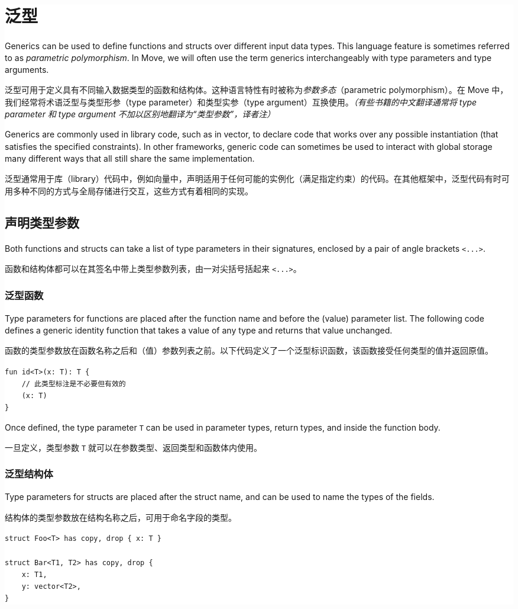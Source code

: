 # 泛型

Generics can be used to define functions and structs over different input data types. This language feature is sometimes referred to as *parametric polymorphism*. In Move, we will often use the term generics interchangeably with type parameters and type arguments.

泛型可用于定义具有不同输入数据类型的函数和结构体。这种语言特性有时被称为*参数多态*（parametric polymorphism）。在 Move 中，我们经常将术语泛型与类型形参（type parameter）和类型实参（type argument）互换使用。*（有些书籍的中文翻译通常将 type parameter 和 type argument 不加以区别地翻译为“类型参数”，译者注）*

Generics are commonly used in library code, such as in vector, to declare code that works over any possible instantiation (that satisfies the specified constraints). In other frameworks, generic code can sometimes be used to interact with global storage many different ways that all still share the same implementation.

泛型通常用于库（library）代码中，例如向量中，声明适用于任何可能的实例化（满足指定约束）的代码。在其他框架中，泛型代码有时可用多种不同的方式与全局存储进行交互，这些方式有着相同的实现。

## 声明类型参数

Both functions and structs can take a list of type parameters in their signatures, enclosed by a pair of angle brackets `<...>`.

函数和结构体都可以在其签名中带上类型参数列表，由一对尖括号括起来 `<...>`。

### 泛型函数

Type parameters for functions are placed after the function name and before the (value) parameter list. The following code defines a generic identity function that takes a value of any type and returns that value unchanged.

函数的类型参数放在函数名称之后和（值）参数列表之前。以下代码定义了一个泛型标识函数，该函数接受任何类型的值并返回原值。

```move
fun id<T>(x: T): T {
    // 此类型标注是不必要但有效的
    (x: T)
}
```

Once defined, the type parameter `T` can be used in parameter types, return types, and inside the function body.

一旦定义，类型参数 `T` 就可以在参数类型、返回类型和函数体内使用。

### 泛型结构体

Type parameters for structs are placed after the struct name, and can be used to name the types of the fields.

结构体的类型参数放在结构名称之后，可用于命名字段的类型。

```move
struct Foo<T> has copy, drop { x: T }

struct Bar<T1, T2> has copy, drop {
    x: T1,
    y: vector<T2>,
}
```
